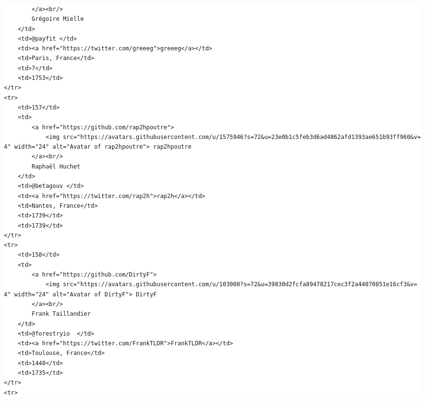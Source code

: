			</a><br/>
			Grégoire Mielle
		</td>
		<td>@payfit </td>
		<td><a href="https://twitter.com/greeeg">greeeg</a></td>
		<td>Paris, France</td>
		<td>7</td>
		<td>1753</td>
	</tr>
	<tr>
		<td>157</td>
		<td>
			<a href="https://github.com/rap2hpoutre">
				<img src="https://avatars.githubusercontent.com/u/1575946?s=72&u=23e0b1c5feb3d6ad4862afd1393ae651b93ff960&v=4" width="24" alt="Avatar of rap2hpoutre"> rap2hpoutre
			</a><br/>
			Raphaël Huchet
		</td>
		<td>@betagouv </td>
		<td><a href="https://twitter.com/rap2h">rap2h</a></td>
		<td>Nantes, France</td>
		<td>1739</td>
		<td>1739</td>
	</tr>
	<tr>
		<td>158</td>
		<td>
			<a href="https://github.com/DirtyF">
				<img src="https://avatars.githubusercontent.com/u/103008?s=72&u=39830d2fcfa89478217cec3f2a44070851e16cf3&v=4" width="24" alt="Avatar of DirtyF"> DirtyF
			</a><br/>
			Frank Taillandier
		</td>
		<td>@forestryio  </td>
		<td><a href="https://twitter.com/FrankTLDR">FrankTLDR</a></td>
		<td>Toulouse, France</td>
		<td>1448</td>
		<td>1735</td>
	</tr>
	<tr>
